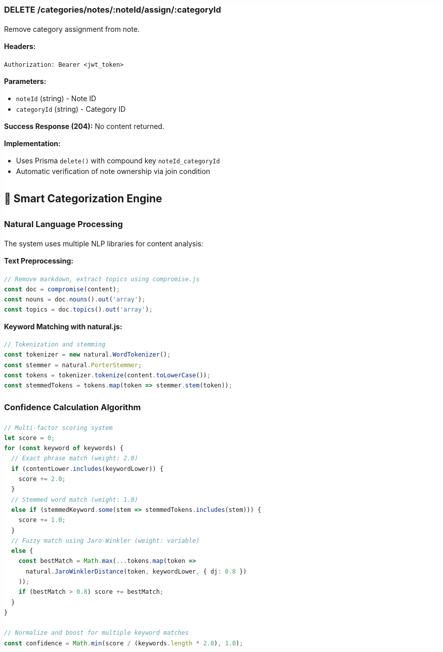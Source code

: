 
### DELETE /categories/notes/:noteId/assign/:categoryId

Remove category assignment from note.

**Headers:**
```
Authorization: Bearer <jwt_token>
```

**Parameters:**
- `noteId` (string) - Note ID
- `categoryId` (string) - Category ID

**Success Response (204):**
No content returned.

**Implementation:**
- Uses Prisma `delete()` with compound key `noteId_categoryId`
- Automatic verification of note ownership via join condition

## 🔧 Smart Categorization Engine

### Natural Language Processing
The system uses multiple NLP libraries for content analysis:

**Text Preprocessing:**
```typescript
// Remove markdown, extract topics using compromise.js
const doc = compromise(content);
const nouns = doc.nouns().out('array');
const topics = doc.topics().out('array');
```

**Keyword Matching with natural.js:**
```typescript
// Tokenization and stemming
const tokenizer = new natural.WordTokenizer();
const stemmer = natural.PorterStemmer;
const tokens = tokenizer.tokenize(content.toLowerCase());
const stemmedTokens = tokens.map(token => stemmer.stem(token));
```

### Confidence Calculation Algorithm
```typescript
// Multi-factor scoring system
let score = 0;
for (const keyword of keywords) {
  // Exact phrase match (weight: 2.0)
  if (contentLower.includes(keywordLower)) {
    score += 2.0;
  }
  // Stemmed word match (weight: 1.0)  
  else if (stemmedKeyword.some(stem => stemmedTokens.includes(stem))) {
    score += 1.0;
  }
  // Fuzzy match using Jaro-Winkler (weight: variable)
  else {
    const bestMatch = Math.max(...tokens.map(token => 
      natural.JaroWinklerDistance(token, keywordLower, { dj: 0.8 })
    ));
    if (bestMatch > 0.8) score += bestMatch;
  }
}

// Normalize and boost for multiple keyword matches
const confidence = Math.min(score / (keywords.length * 2.0), 1.0);
```
